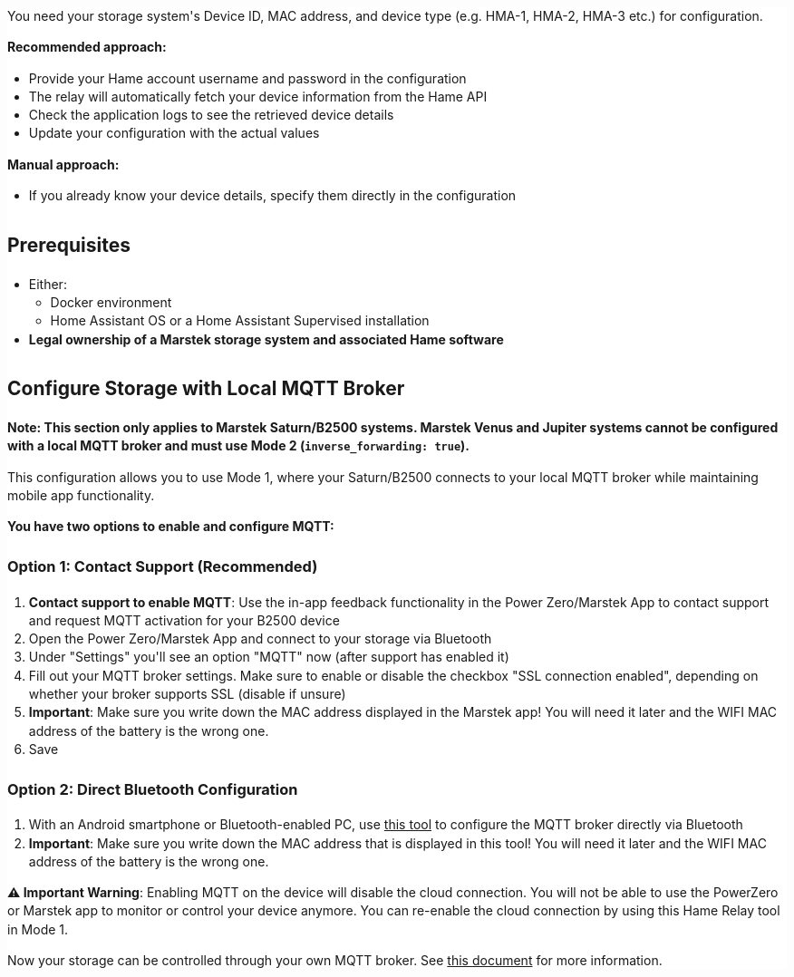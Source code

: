 You need your storage system's Device ID, MAC address, and device type (e.g. HMA-1, HMA-2, HMA-3 etc.) for configuration.

**Recommended approach:**
- Provide your Hame account username and password in the configuration
- The relay will automatically fetch your device information from the Hame API
- Check the application logs to see the retrieved device details
- Update your configuration with the actual values

**Manual approach:**
- If you already know your device details, specify them directly in the configuration

## Prerequisites

- Either:
  - Docker environment
  - Home Assistant OS or a Home Assistant Supervised installation
- **Legal ownership of a Marstek storage system and associated Hame software**

## Configure Storage with Local MQTT Broker

**Note: This section only applies to Marstek Saturn/B2500 systems. Marstek Venus and Jupiter systems cannot be configured with a local MQTT broker and must use Mode 2 (`inverse_forwarding: true`).**

This configuration allows you to use Mode 1, where your Saturn/B2500 connects to your local MQTT broker while maintaining mobile app functionality.

**You have two options to enable and configure MQTT:**

### Option 1: Contact Support (Recommended)
1. **Contact support to enable MQTT**: Use the in-app feedback functionality in the Power Zero/Marstek App to contact support and request MQTT activation for your B2500 device
2. Open the Power Zero/Marstek App and connect to your storage via Bluetooth
3. Under "Settings" you'll see an option "MQTT" now (after support has enabled it)
4. Fill out your MQTT broker settings. Make sure to enable or disable the checkbox "SSL connection enabled", depending on whether your broker supports SSL (disable if unsure)
5. **Important**: Make sure you write down the MAC address displayed in the Marstek app! You will need it later and the WIFI MAC address of the battery is the wrong one.
6. Save

### Option 2: Direct Bluetooth Configuration
1. With an Android smartphone or Bluetooth-enabled PC, use [this tool](https://tomquist.github.io/hame-relay/b2500.html) to configure the MQTT broker directly via Bluetooth
2. **Important**: Make sure you write down the MAC address that is displayed in this tool! You will need it later and the WIFI MAC address of the battery is the wrong one.

**⚠️ Important Warning**: Enabling MQTT on the device will disable the cloud connection. You will not be able to use the PowerZero or Marstek app to monitor or control your device anymore. You can re-enable the cloud connection by using this Hame Relay tool in Mode 1.

Now your storage can be controlled through your own MQTT broker. See [this document](https://eu.hamedata.com/ems/mqtt/index.html?version=2) for more information.
